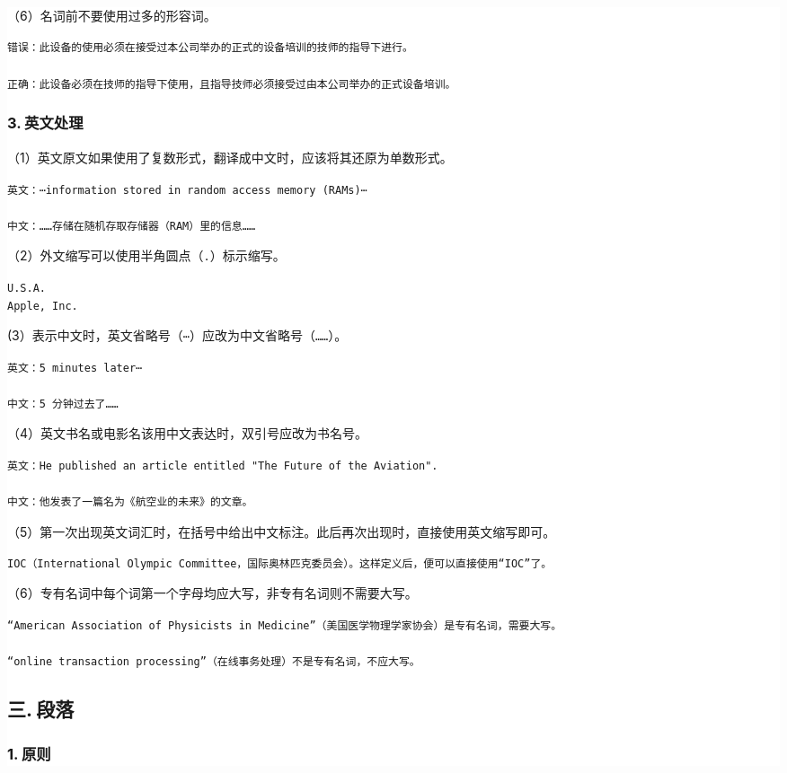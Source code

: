 （6）名词前不要使用过多的形容词。

```markdown
错误：此设备的使用必须在接受过本公司举办的正式的设备培训的技师的指导下进行。

正确：此设备必须在技师的指导下使用，且指导技师必须接受过由本公司举办的正式设备培训。
```

### 3. 英文处理

（1）英文原文如果使用了复数形式，翻译成中文时，应该将其还原为单数形式。

```markdown
英文：⋯information stored in random access memory (RAMs)⋯

中文：……存储在随机存取存储器（RAM）里的信息……
```

（2）外文缩写可以使用半角圆点（`.`）标示缩写。

```markdown
U.S.A.
Apple, Inc.
```

(3）表示中文时，英文省略号（`⋯`）应改为中文省略号（`……`）。

```markdown
英文：5 minutes later⋯

中文：5 分钟过去了……
```

（4）英文书名或电影名该用中文表达时，双引号应改为书名号。

```markdown
英文：He published an article entitled "The Future of the Aviation".

中文：他发表了一篇名为《航空业的未来》的文章。
```

（5）第一次出现英文词汇时，在括号中给出中文标注。此后再次出现时，直接使用英文缩写即可。

```markdown
IOC（International Olympic Committee，国际奥林匹克委员会）。这样定义后，便可以直接使用“IOC”了。
```

（6）专有名词中每个词第一个字母均应大写，非专有名词则不需要大写。

```markdown
“American Association of Physicists in Medicine”（美国医学物理学家协会）是专有名词，需要大写。

“online transaction processing”（在线事务处理）不是专有名词，不应大写。
```

## 三. 段落

### 1. 原则
